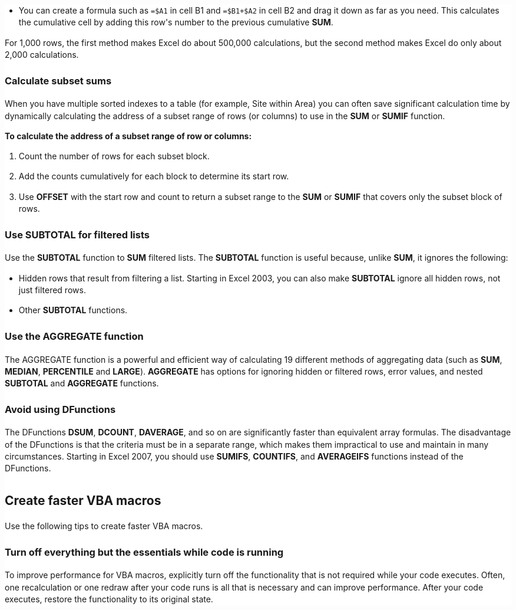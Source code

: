 - You can create a formula such as `=$A1` in cell B1 and `=$B1+$A2` in cell B2 and drag it down as far as you need. This calculates the cumulative cell by adding this row's number to the previous cumulative **SUM**.

For 1,000 rows, the first method makes Excel do about 500,000 calculations, but the second method makes Excel do only about 2,000 calculations.

### Calculate subset sums

When you have multiple sorted indexes to a table (for example, Site within Area) you can often save significant calculation time by dynamically calculating the address of a subset range of rows (or columns) to use in the **SUM** or **SUMIF** function.

**To calculate the address of a subset range of row or columns:**

1. Count the number of rows for each subset block.
  
2. Add the counts cumulatively for each block to determine its start row.
  
3. Use **OFFSET** with the start row and count to return a subset range to the **SUM** or **SUMIF** that covers only the subset block of rows.

### Use SUBTOTAL for filtered lists

Use the **SUBTOTAL** function to **SUM** filtered lists. The **SUBTOTAL** function is useful because, unlike **SUM**, it ignores the following:

- Hidden rows that result from filtering a list. Starting in Excel 2003, you can also make **SUBTOTAL** ignore all hidden rows, not just filtered rows.

- Other **SUBTOTAL** functions.
    
### Use the AGGREGATE function

The AGGREGATE function is a powerful and efficient way of calculating 19 different methods of aggregating data (such as **SUM**, **MEDIAN**, **PERCENTILE** and **LARGE**). **AGGREGATE** has options for ignoring hidden or filtered rows, error values, and nested **SUBTOTAL** and **AGGREGATE** functions.

### Avoid using DFunctions

The DFunctions **DSUM**, **DCOUNT**, **DAVERAGE**, and so on are significantly faster than equivalent array formulas. The disadvantage of the DFunctions is that the criteria must be in a separate range, which makes them impractical to use and maintain in many circumstances. Starting in Excel 2007, you should use **SUMIFS**, **COUNTIFS**, and **AVERAGEIFS** functions instead of the DFunctions.

## Create faster VBA macros

Use the following tips to create faster VBA macros.

### Turn off everything but the essentials while code is running

To improve performance for VBA macros, explicitly turn off the functionality that is not required while your code executes. Often, one recalculation or one redraw after your code runs is all that is necessary and can improve performance. After your code executes, restore the functionality to its original state.

